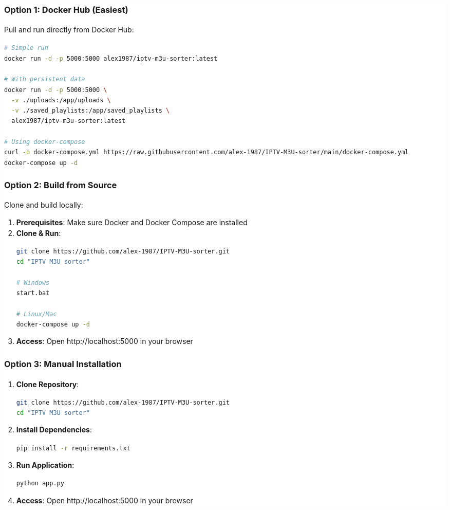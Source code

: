 ### Option 1: Docker Hub (Easiest)
Pull and run directly from Docker Hub:

```bash
# Simple run
docker run -d -p 5000:5000 alex1987/iptv-m3u-sorter:latest

# With persistent data
docker run -d -p 5000:5000 \
  -v ./uploads:/app/uploads \
  -v ./saved_playlists:/app/saved_playlists \
  alex1987/iptv-m3u-sorter:latest

# Using docker-compose
curl -o docker-compose.yml https://raw.githubusercontent.com/alex-1987/IPTV-M3U-sorter/main/docker-compose.yml
docker-compose up -d
```

### Option 2: Build from Source
Clone and build locally:

1. **Prerequisites**: Make sure Docker and Docker Compose are installed
2. **Clone & Run**:
   ```bash
   git clone https://github.com/alex-1987/IPTV-M3U-sorter.git
   cd "IPTV M3U sorter"
   
   # Windows
   start.bat
   
   # Linux/Mac
   docker-compose up -d
   ```
3. **Access**: Open http://localhost:5000 in your browser

### Option 3: Manual Installation

1. **Clone Repository**:
   ```bash
   git clone https://github.com/alex-1987/IPTV-M3U-sorter.git
   cd "IPTV M3U sorter"
   ```

2. **Install Dependencies**:
   ```bash
   pip install -r requirements.txt
   ```

3. **Run Application**:
   ```bash
   python app.py
   ```

4. **Access**: Open http://localhost:5000 in your browser
